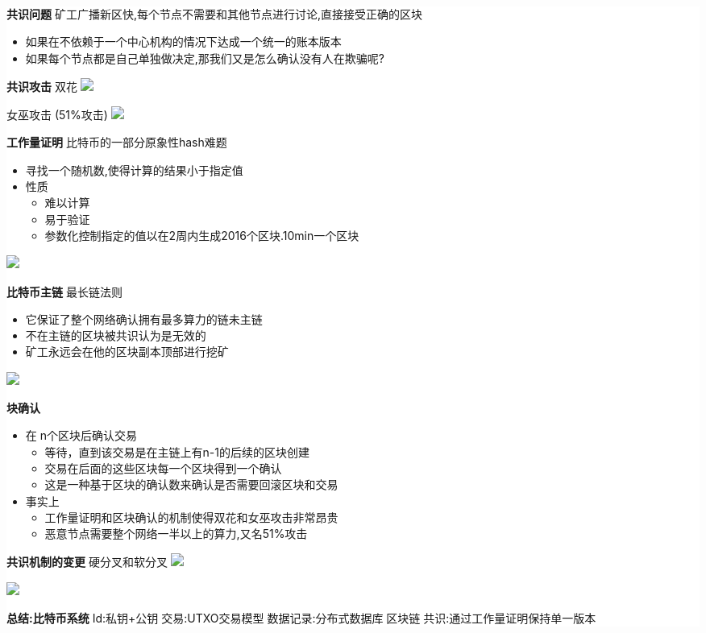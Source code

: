 **共识问题**
矿工广播新区快,每个节点不需要和其他节点进行讨论,直接接受正确的区块

*   如果在不依赖于一个中心机构的情况下达成一个统一的账本版本
*   如果每个节点都是自己单独做决定,那我们又是怎么确认没有人在欺骗呢?

**共识攻击**
双花
![](https://raw.githubusercontent.com/OliverRen/olili_blog_img/master/哥伦比亚大学区块链教程/2020811/1597114904923.png)

女巫攻击 (51%攻击)
![](https://raw.githubusercontent.com/OliverRen/olili_blog_img/master/哥伦比亚大学区块链教程/2020811/1597114904943.png)

**工作量证明**
比特币的一部分原象性hash难题
*   寻找一个随机数,使得计算的结果小于指定值
*   性质
	*   难以计算
	*   易于验证
	*   参数化控制指定的值以在2周内生成2016个区块.10min一个区块

![](https://raw.githubusercontent.com/OliverRen/olili_blog_img/master/哥伦比亚大学区块链教程/2020811/1597114904966.png)

**比特币主链**
最长链法则
*   它保证了整个网络确认拥有最多算力的链未主链
*   不在主链的区块被共识认为是无效的
*   矿工永远会在他的区块副本顶部进行挖矿

![](https://raw.githubusercontent.com/OliverRen/olili_blog_img/master/哥伦比亚大学区块链教程/2020811/1597114904989.png)

**块确认**

*   在 n个区块后确认交易
	*   等待，直到该交易是在主链上有n-1的后续的区块创建
	*   交易在后面的这些区块每一个区块得到一个确认
	*   这是一种基于区块的确认数来确认是否需要回滚区块和交易
*   事实上
	*   工作量证明和区块确认的机制使得双花和女巫攻击非常昂贵
	*   恶意节点需要整个网络一半以上的算力,又名51%攻击

**共识机制的变更**
硬分叉和软分叉
![](https://raw.githubusercontent.com/OliverRen/olili_blog_img/master/哥伦比亚大学区块链教程/2020811/1597114904991.png)

![](https://raw.githubusercontent.com/OliverRen/olili_blog_img/master/哥伦比亚大学区块链教程/2020811/1597114904994.png)

**总结:比特币系统**
Id:私钥+公钥
交易:UTXO交易模型
数据记录:分布式数据库 区块链
共识:通过工作量证明保持单一版本
